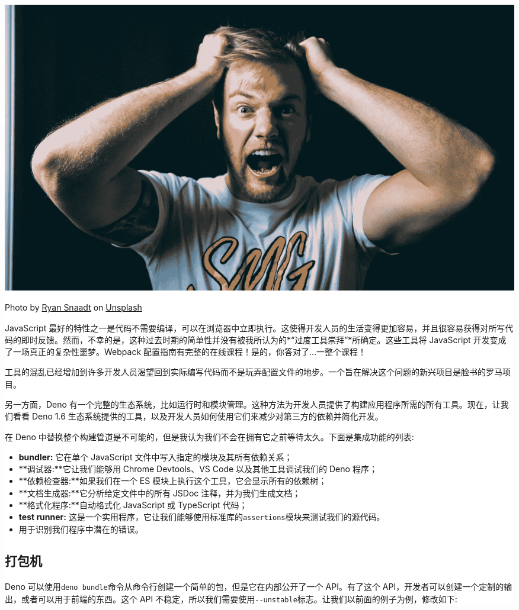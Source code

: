![](img/2dd36d5b3cd32c26468f560c74b0a34c.png)

Photo by [Ryan Snaadt](https://unsplash.com/@ryansnaadt?utm_source=unsplash&utm_medium=referral&utm_content=creditCopyText) on [Unsplash](https://unsplash.com/s/photos/scream?utm_source=unsplash&utm_medium=referral&utm_content=creditCopyText)

JavaScript 最好的特性之一是代码不需要编译，可以在浏览器中立即执行。这使得开发人员的生活变得更加容易，并且很容易获得对所写代码的即时反馈。然而，不幸的是，这种过去时期的简单性并没有被我所认为的*“过度工具崇拜”*所确定。这些工具将 JavaScript 开发变成了一场真正的复杂性噩梦。Webpack 配置指南有完整的在线课程！是的，你答对了…一整个课程！

工具的混乱已经增加到许多开发人员渴望回到实际编写代码而不是玩弄配置文件的地步。一个旨在解决这个问题的新兴项目是脸书的罗马项目。

另一方面，Deno 有一个完整的生态系统，比如运行时和模块管理。这种方法为开发人员提供了构建应用程序所需的所有工具。现在，让我们看看 Deno 1.6 生态系统提供的工具，以及开发人员如何使用它们来减少对第三方的依赖并简化开发。

在 Deno 中替换整个构建管道是不可能的，但是我认为我们不会在拥有它之前等待太久。下面是集成功能的列表:

*   **bundler:** 它在单个 JavaScript 文件中写入指定的模块及其所有依赖关系；
*   **调试器:**它让我们能够用 Chrome Devtools、VS Code 以及其他工具调试我们的 Deno 程序；
*   **依赖检查器:**如果我们在一个 ES 模块上执行这个工具，它会显示所有的依赖树；
*   **文档生成器:**它分析给定文件中的所有 JSDoc 注释，并为我们生成文档；
*   **格式化程序:**自动格式化 JavaScript 或 TypeScript 代码；
*   **test runner:** 这是一个实用程序，它让我们能够使用标准库的`assertions`模块来测试我们的源代码。
*   用于识别我们程序中潜在的错误。

## 打包机

Deno 可以使用`deno bundle`命令从命令行创建一个简单的包，但是它在内部公开了一个 API。有了这个 API，开发者可以创建一个定制的输出，或者可以用于前端的东西。这个 API 不稳定，所以我们需要使用`--unstable`标志。让我们以前面的例子为例，修改如下:
